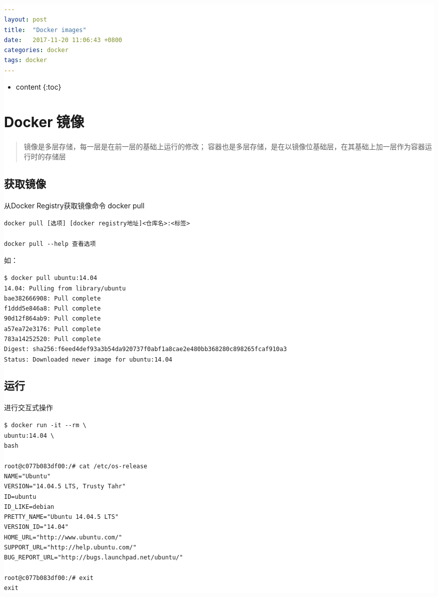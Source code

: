 ```yaml
---
layout: post
title:  "Docker images"
date:   2017-11-20 11:06:43 +0800
categories: docker
tags: docker
---
```


* content
{:toc}

# Docker 镜像

>镜像是多层存储，每一层是在前一层的基础上运行的修改；
>容器也是多层存储，是在以镜像位基础层，在其基础上加一层作为容器运行时的存储层

## 获取镜像
从Docker Registry获取镜像命令 docker pull

```
docker pull [选项] [docker registry地址]<仓库名>:<标签>

docker pull --help 查看选项
```
如：

```
$ docker pull ubuntu:14.04
14.04: Pulling from library/ubuntu
bae382666908: Pull complete
f1ddd5e846a8: Pull complete
90d12f864ab9: Pull complete
a57ea72e3176: Pull complete
783a14252520: Pull complete
Digest: sha256:f6eed4def93a3b54da920737f0abf1a8cae2e480bb368280c898265fcaf910a3
Status: Downloaded newer image for ubuntu:14.04
```

## 运行
进行交互式操作

```
$ docker run -it --rm \
ubuntu:14.04 \
bash

root@c077b083df00:/# cat /etc/os-release
NAME="Ubuntu"
VERSION="14.04.5 LTS, Trusty Tahr"
ID=ubuntu
ID_LIKE=debian
PRETTY_NAME="Ubuntu 14.04.5 LTS"
VERSION_ID="14.04"
HOME_URL="http://www.ubuntu.com/"
SUPPORT_URL="http://help.ubuntu.com/"
BUG_REPORT_URL="http://bugs.launchpad.net/ubuntu/"

root@c077b083df00:/# exit
exit
```
